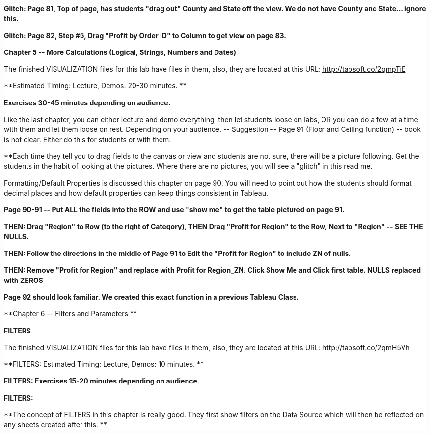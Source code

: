 **Glitch: Page 81, Top of page, has students "drag out" County and State
off the view. We do not have County and State... ignore this.**

**Glitch: Page 82, Step \#5, Drag "Profit by Order ID" to Column to get
view on page 83.**

**Chapter 5 -- More Calculations (Logical, Strings, Numbers and Dates)**

The finished VISUALIZATION files for this lab have files in them, also,
they are located at this URL: <http://tabsoft.co/2qmpTiE>

**Estimated Timing: Lecture, Demos: 20-30 minutes. **

**Exercises 30-45 minutes depending on audience.**

Like the last chapter, you can either lecture and demo everything, then
let students loose on labs, OR you can do a few at a time with them and
let them loose on rest. Depending on your audience. -- Suggestion --
Page 91 (Floor and Ceiling function) -- book is not clear. Either do
this for students or with them.

\*\*Each time they tell you to drag fields to the canvas or view and
students are not sure, there will be a picture following. Get the
students in the habit of looking at the pictures. Where there are no
pictures, you will see a "glitch" in this read me.

Formatting/Default Properties is discussed this chapter on page 90. You
will need to point out how the students should format decimal places and
how default properties can keep things consistent in Tableau.

**Page 90-91 -- Put ALL the fields into the ROW and use "show me" to get
the table pictured on page 91.**

**THEN: Drag "Region" to Row (to the right of Category), THEN Drag
"Profit for Region" to the Row, Next to "Region" -- SEE THE NULLS.**

**THEN: Follow the directions in the middle of Page 91 to Edit the
"Profit for Region" to include ZN of nulls.**

**THEN: Remove "Profit for Region" and replace with Profit for
Region\_ZN. Click Show Me and Click first table. NULLS replaced with
ZEROS**

**Page 92 should look familiar. We created this exact function in a
previous Tableau Class.**

**Chapter 6 -- Filters and Parameters **

**FILTERS**

The finished VISUALIZATION files for this lab have files in them, also,
they are located at this URL: <http://tabsoft.co/2qmH5Vh>

**FILTERS: Estimated Timing: Lecture, Demos: 10 minutes. **

**FILTERS: Exercises 15-20 minutes depending on audience.**

**FILTERS:**

**The concept of FILTERS in this chapter is really good. They first show
filters on the Data Source which will then be reflected on any sheets
created after this. **
